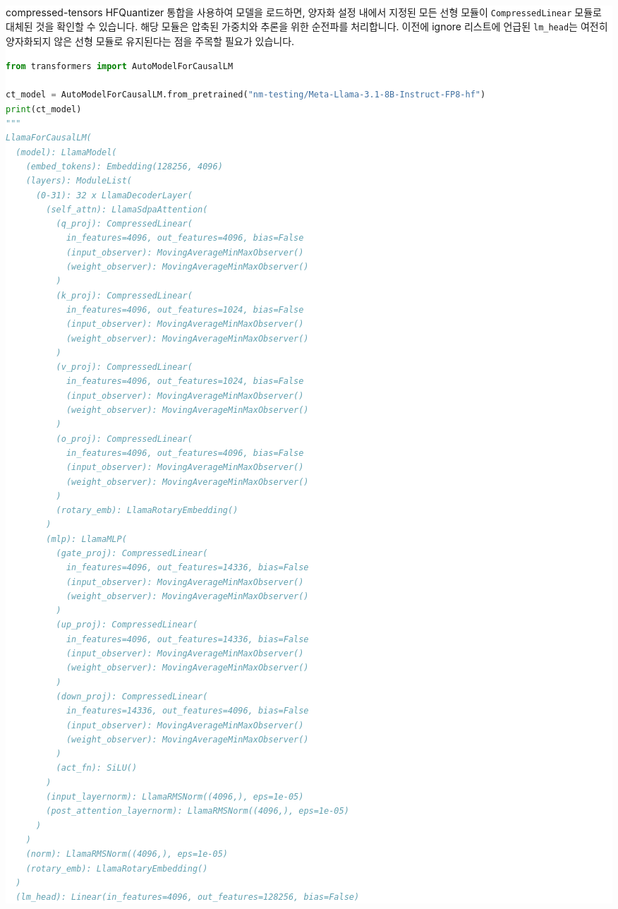 compressed-tensors HFQuantizer 통합을 사용하여 모델을 로드하면, 양자화 설정 내에서 지정된 모든 선형 모듈이 `CompressedLinear` 모듈로 대체된 것을 확인할 수 있습니다. 해당 모듈은 압축된 가중치와 추론을 위한 순전파를 처리합니다. 이전에 ignore 리스트에 언급된 `lm_head`는 여전히 양자화되지 않은 선형 모듈로 유지된다는 점을 주목할 필요가 있습니다.

```python
from transformers import AutoModelForCausalLM

ct_model = AutoModelForCausalLM.from_pretrained("nm-testing/Meta-Llama-3.1-8B-Instruct-FP8-hf")
print(ct_model)
"""
LlamaForCausalLM(
  (model): LlamaModel(
    (embed_tokens): Embedding(128256, 4096)
    (layers): ModuleList(
      (0-31): 32 x LlamaDecoderLayer(
        (self_attn): LlamaSdpaAttention(
          (q_proj): CompressedLinear(
            in_features=4096, out_features=4096, bias=False
            (input_observer): MovingAverageMinMaxObserver()
            (weight_observer): MovingAverageMinMaxObserver()
          )
          (k_proj): CompressedLinear(
            in_features=4096, out_features=1024, bias=False
            (input_observer): MovingAverageMinMaxObserver()
            (weight_observer): MovingAverageMinMaxObserver()
          )
          (v_proj): CompressedLinear(
            in_features=4096, out_features=1024, bias=False
            (input_observer): MovingAverageMinMaxObserver()
            (weight_observer): MovingAverageMinMaxObserver()
          )
          (o_proj): CompressedLinear(
            in_features=4096, out_features=4096, bias=False
            (input_observer): MovingAverageMinMaxObserver()
            (weight_observer): MovingAverageMinMaxObserver()
          )
          (rotary_emb): LlamaRotaryEmbedding()
        )
        (mlp): LlamaMLP(
          (gate_proj): CompressedLinear(
            in_features=4096, out_features=14336, bias=False
            (input_observer): MovingAverageMinMaxObserver()
            (weight_observer): MovingAverageMinMaxObserver()
          )
          (up_proj): CompressedLinear(
            in_features=4096, out_features=14336, bias=False
            (input_observer): MovingAverageMinMaxObserver()
            (weight_observer): MovingAverageMinMaxObserver()
          )
          (down_proj): CompressedLinear(
            in_features=14336, out_features=4096, bias=False
            (input_observer): MovingAverageMinMaxObserver()
            (weight_observer): MovingAverageMinMaxObserver()
          )
          (act_fn): SiLU()
        )
        (input_layernorm): LlamaRMSNorm((4096,), eps=1e-05)
        (post_attention_layernorm): LlamaRMSNorm((4096,), eps=1e-05)
      )
    )
    (norm): LlamaRMSNorm((4096,), eps=1e-05)
    (rotary_emb): LlamaRotaryEmbedding()
  )
  (lm_head): Linear(in_features=4096, out_features=128256, bias=False)
```